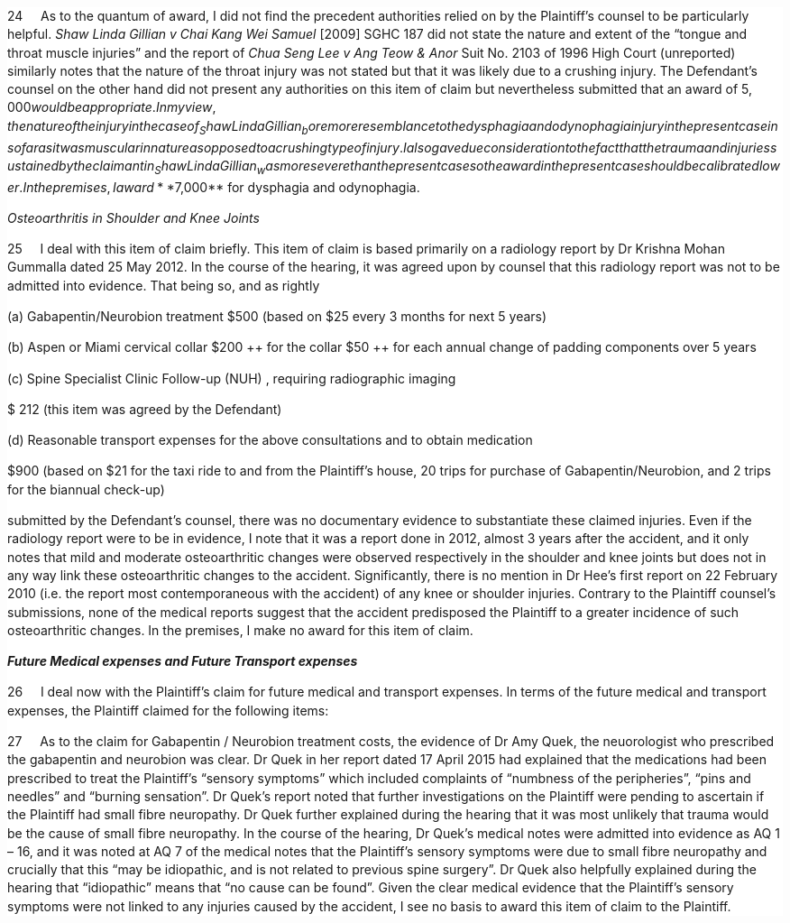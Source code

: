 24     As to the quantum of award, I did not find the precedent authorities relied on by the Plaintiff’s counsel to be particularly helpful. _Shaw Linda Gillian v Chai Kang Wei Samuel_ <span class="citation">[2009] SGHC 187</span> did not state the nature and extent of the “tongue and throat muscle injuries” and the report of _Chua Seng Lee v Ang Teow & Anor_ Suit No. 2103 of 1996 High Court (unreported) similarly notes that the nature of the throat injury was not stated but that it was likely due to a crushing injury. The Defendant’s counsel on the other hand did not present any authorities on this item of claim but nevertheless submitted that an award of $5,000 would be appropriate. In my view, the nature of the injury in the case of _Shaw Linda Gillian_ bore more resemblance to the dysphagia and odynophagia injury in the present case insofar as it was muscular in nature as opposed to a crushing type of injury. I also gave due consideration to the fact that the trauma and injuries sustained by the claimant in _Shaw Linda Gillian_ was more severe than the present case so the award in the present case should be calibrated lower. In the premises, I award **$7,000** for dysphagia and odynophagia. 

_Osteoarthritis in Shoulder and Knee Joints_ 

25     I deal with this item of claim briefly. This item of claim is based primarily on a radiology report by Dr Krishna Mohan Gummalla dated 25 May 2012. In the course of the hearing, it was agreed upon by counsel that this radiology report was not to be admitted into evidence. That being so, and as rightly 


 (a) Gabapentin/Neurobion treatment $500 (based on $25 every 3 months for next 5 years) 

 (b) Aspen or Miami cervical collar $200 ++ for the collar $50 ++ for each annual change of padding components over 5 years 

 (c) Spine Specialist Clinic Follow-up (NUH) , requiring radiographic imaging 

 $ 212 (this item was agreed by the Defendant) 

 (d) Reasonable transport expenses for the above consultations and to obtain medication 

 $900 (based on $21 for the taxi ride to and from the Plaintiff’s house, 20 trips for purchase of Gabapentin/Neurobion, and 2 trips for the biannual check-up) 

submitted by the Defendant’s counsel, there was no documentary evidence to substantiate these claimed injuries. Even if the radiology report were to be in evidence, I note that it was a report done in 2012, almost 3 years after the accident, and it only notes that mild and moderate osteoarthritic changes were observed respectively in the shoulder and knee joints but does not in any way link these osteoarthritic changes to the accident. Significantly, there is no mention in Dr Hee’s first report on 22 February 2010 (i.e. the report most contemporaneous with the accident) of any knee or shoulder injuries. Contrary to the Plaintiff counsel’s submissions, none of the medical reports suggest that the accident predisposed the Plaintiff to a greater incidence of such osteoarthritic changes. In the premises, I make no award for this item of claim. 

**_Future Medical expenses and Future Transport expenses_** 

26     I deal now with the Plaintiff’s claim for future medical and transport expenses. In terms of the future medical and transport expenses, the Plaintiff claimed for the following items: 

27     As to the claim for Gabapentin / Neurobion treatment costs, the evidence of Dr Amy Quek, the neuorologist who prescribed the gabapentin and neurobion was clear. Dr Quek in her report dated 17 April 2015 had explained that the medications had been prescribed to treat the Plaintiff’s “sensory symptoms” which included complaints of “numbness of the peripheries”, “pins and needles” and “burning sensation”. Dr Quek’s report noted that further investigations on the Plaintiff were pending to ascertain if the Plaintiff had small fibre neuropathy. Dr Quek further explained during the hearing that it was most unlikely that trauma would be the cause of small fibre neuropathy. In the course of the hearing, Dr Quek’s medical notes were admitted into evidence as AQ 1 – 16, and it was noted at AQ 7 of the medical notes that the Plaintiff’s sensory symptoms were due to small fibre neuropathy and crucially that this “may be idiopathic, and is not related to previous spine surgery”. Dr Quek also helpfully explained during the hearing that “idiopathic” means that “no cause can be found”. Given the clear medical evidence that the Plaintiff’s sensory symptoms were not linked to any injuries caused by the accident, I see no basis to award this item of claim to the Plaintiff. 
